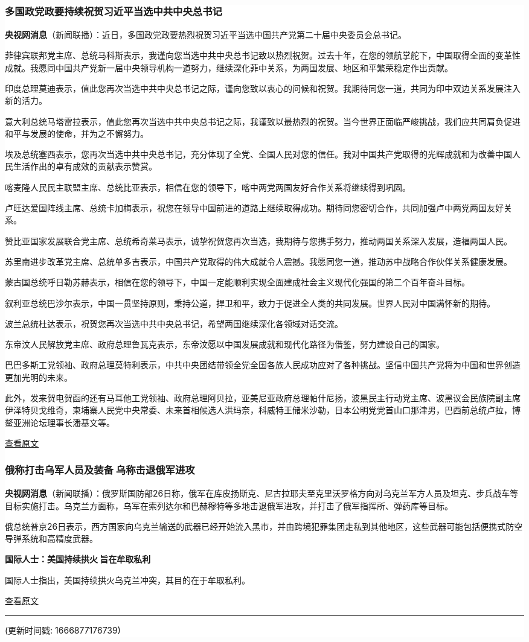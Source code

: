 ### 多国政党政要持续祝贺习近平当选中共中央总书记

<p><strong>央视网消息</strong>（新闻联播）：近日，多国政党政要热烈祝贺习近平当选中国共产党第二十届中央委员会总书记。<br></p><p>菲律宾联邦党主席、总统马科斯表示，我谨向您当选中共中央总书记致以热烈祝贺。过去十年，在您的领航掌舵下，中国取得全面的变革性成就。我愿同中国共产党新一届中央领导机构一道努力，继续深化菲中关系，为两国发展、地区和平繁荣稳定作出贡献。<br></p><p>印度总理莫迪表示，值此您再次当选中共中央总书记之际，谨向您致以衷心的问候和祝贺。我期待同您一道，共同为印中双边关系发展注入新的活力。<br></p><p>意大利总统马塔雷拉表示，值此您再次当选中共中央总书记之际，我谨致以最热烈的祝贺。当今世界正面临严峻挑战，我们应共同肩负促进和平与发展的使命，并为之不懈努力。<br></p><p>埃及总统塞西表示，您再次当选中共中央总书记，充分体现了全党、全国人民对您的信任。我对中国共产党取得的光辉成就和为改善中国人民生活作出的卓有成效的贡献表示赞赏。<br></p><p>喀麦隆人民民主联盟主席、总统比亚表示，相信在您的领导下，喀中两党两国友好合作关系将继续得到巩固。<br></p><p>卢旺达爱国阵线主席、总统卡加梅表示，祝您在领导中国前进的道路上继续取得成功。期待同您密切合作，共同加强卢中两党两国友好关系。<br></p><p>赞比亚国家发展联合党主席、总统希奇莱马表示，诚挚祝贺您再次当选，我期待与您携手努力，推动两国关系深入发展，造福两国人民。<br></p><p>苏里南进步改革党主席、总统单多吉表示，中国共产党取得的伟大成就令人震撼。我愿同您一道，推动苏中战略合作伙伴关系健康发展。<br></p><p>蒙古国总统呼日勒苏赫表示，相信在您的领导下，中国一定能顺利实现全面建成社会主义现代化强国的第二个百年奋斗目标。<br></p><p>叙利亚总统巴沙尔表示，中国一贯坚持原则，秉持公道，捍卫和平，致力于促进全人类的共同发展。世界人民对中国满怀新的期待。<br></p><p>波兰总统杜达表示，祝贺您再次当选中共中央总书记，希望两国继续深化各领域对话交流。<br></p><p>东帝汶人民解放党主席、政府总理鲁瓦克表示，东帝汶愿以中国发展成就和现代化路径为借鉴，努力建设自己的国家。<br></p><p>巴巴多斯工党领袖、政府总理莫特利表示，中共中央团结带领全党全国各族人民成功应对了各种挑战。坚信中国共产党将为中国和世界创造更加光明的未来。<br></p><p>此外，发来贺电贺函的还有马耳他工党领袖、政府总理阿贝拉，亚美尼亚政府总理帕什尼扬，波黑民主行动党主席、波黑议会民族院副主席伊泽特贝戈维奇，柬埔寨人民党中央常委、未来首相候选人洪玛奈，科威特王储米沙勒，日本公明党党首山口那津男，巴西前总统卢拉，博鳌亚洲论坛理事长潘基文等。</p>

[查看原文](https://tv.cctv.com/2022/10/27/VIDErpOhlAzAMZNEnBaxFuZb221027.shtml)

### 俄称打击乌军人员及装备 乌称击退俄军进攻

<p><strong>央视网消息</strong>（新闻联播）：俄罗斯国防部26日称，俄军在库皮扬斯克、尼古拉耶夫至克里沃罗格方向对乌克兰军方人员及坦克、步兵战车等目标实施打击。乌克兰方面称，乌军在索列达尔和巴赫穆特等多地击退俄军进攻，并打击了俄军指挥所、弹药库等目标。<br></p><p>俄总统普京26日表示，西方国家向乌克兰输送的武器已经开始流入黑市，并由跨境犯罪集团走私到其他地区，这些武器可能包括便携式防空导弹系统和高精度武器。<br></p><p><strong>国际人士：美国持续拱火 旨在牟取私利</strong><br></p><p>国际人士指出，美国持续拱火乌克兰冲突，其目的在于牟取私利。</p>

[查看原文](https://tv.cctv.com/2022/10/27/VIDEU8ggY4Q85JDRAvCiqWRP221027.shtml)



---

(更新时间戳: 1666877176739)

